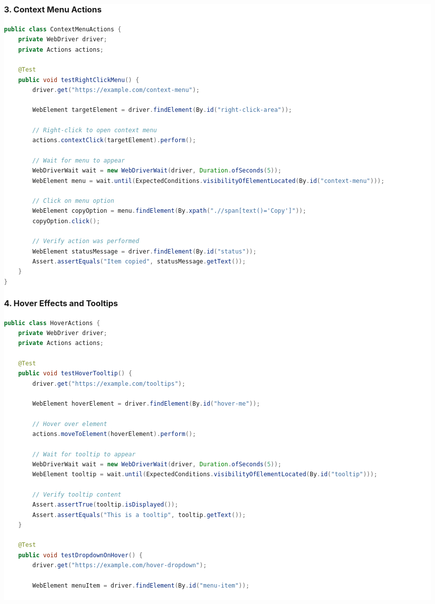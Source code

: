 ### 3. Context Menu Actions

```java
public class ContextMenuActions {
    private WebDriver driver;
    private Actions actions;
    
    @Test
    public void testRightClickMenu() {
        driver.get("https://example.com/context-menu");
        
        WebElement targetElement = driver.findElement(By.id("right-click-area"));
        
        // Right-click to open context menu
        actions.contextClick(targetElement).perform();
        
        // Wait for menu to appear
        WebDriverWait wait = new WebDriverWait(driver, Duration.ofSeconds(5));
        WebElement menu = wait.until(ExpectedConditions.visibilityOfElementLocated(By.id("context-menu")));
        
        // Click on menu option
        WebElement copyOption = menu.findElement(By.xpath(".//span[text()='Copy']"));
        copyOption.click();
        
        // Verify action was performed
        WebElement statusMessage = driver.findElement(By.id("status"));
        Assert.assertEquals("Item copied", statusMessage.getText());
    }
}
```

### 4. Hover Effects and Tooltips

```java
public class HoverActions {
    private WebDriver driver;
    private Actions actions;
    
    @Test
    public void testHoverTooltip() {
        driver.get("https://example.com/tooltips");
        
        WebElement hoverElement = driver.findElement(By.id("hover-me"));
        
        // Hover over element
        actions.moveToElement(hoverElement).perform();
        
        // Wait for tooltip to appear
        WebDriverWait wait = new WebDriverWait(driver, Duration.ofSeconds(5));
        WebElement tooltip = wait.until(ExpectedConditions.visibilityOfElementLocated(By.id("tooltip")));
        
        // Verify tooltip content
        Assert.assertTrue(tooltip.isDisplayed());
        Assert.assertEquals("This is a tooltip", tooltip.getText());
    }
    
    @Test
    public void testDropdownOnHover() {
        driver.get("https://example.com/hover-dropdown");
        
        WebElement menuItem = driver.findElement(By.id("menu-item"));
        
```